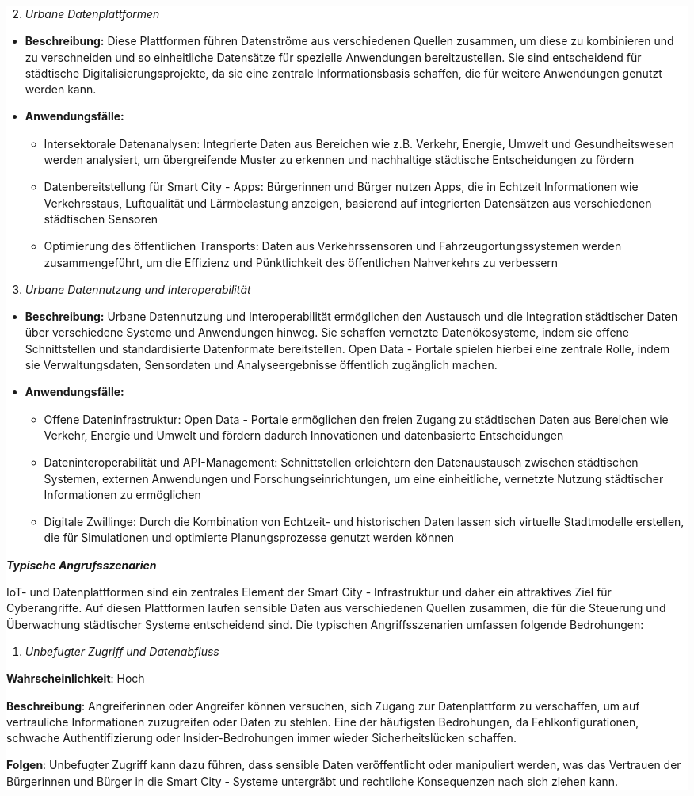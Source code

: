 2. _Urbane Datenplattformen_

- **Beschreibung:** Diese Plattformen führen Datenströme aus verschiedenen Quellen zusammen, um diese zu kombinieren und zu verschneiden und so einheitliche Datensätze für spezielle Anwendungen bereitzustellen. Sie sind entscheidend für städtische Digitalisierungsprojekte, da sie eine zentrale Informationsbasis schaffen, die für weitere Anwendungen genutzt werden kann. 

- **Anwendungsfälle:**

  - Intersektorale Datenanalysen: Integrierte Daten aus Bereichen wie z.B. Verkehr, Energie, Umwelt und Gesundheitswesen werden analysiert, um übergreifende Muster zu erkennen und nachhaltige städtische Entscheidungen zu fördern 

  - Datenbereitstellung für Smart City - Apps: Bürgerinnen und Bürger nutzen Apps, die in Echtzeit Informationen wie Verkehrsstaus, Luftqualität und Lärmbelastung anzeigen, basierend auf integrierten Datensätzen aus verschiedenen städtischen Sensoren 

  - Optimierung des öffentlichen Transports: Daten aus Verkehrssensoren und Fahrzeugortungssystemen werden zusammengeführt, um die Effizienz und Pünktlichkeit des öffentlichen Nahverkehrs zu verbessern 

3. _Urbane Datennutzung und Interoperabilität_

- **Beschreibung:** Urbane Datennutzung und Interoperabilität ermöglichen den Austausch und die Integration städtischer Daten über verschiedene Systeme und Anwendungen hinweg. Sie schaffen vernetzte Datenökosysteme, indem sie offene Schnittstellen und standardisierte Datenformate bereitstellen. Open Data - Portale spielen hierbei eine zentrale Rolle, indem sie Verwaltungsdaten, Sensordaten und Analyseergebnisse öffentlich zugänglich machen. 

- **Anwendungsfälle:** 

  - Offene Dateninfrastruktur: Open Data - Portale ermöglichen den freien Zugang zu städtischen Daten aus Bereichen wie Verkehr, Energie und Umwelt und fördern dadurch Innovationen und datenbasierte Entscheidungen 

  - Dateninteroperabilität und API-Management: Schnittstellen erleichtern den Datenaustausch zwischen städtischen Systemen, externen Anwendungen und Forschungseinrichtungen, um eine einheitliche, vernetzte Nutzung städtischer Informationen zu ermöglichen 

  - Digitale Zwillinge: Durch die Kombination von Echtzeit- und historischen Daten lassen sich virtuelle Stadtmodelle erstellen, die für Simulationen und optimierte Planungsprozesse genutzt werden können 

**_Typische Angrufsszenarien_**

IoT- und Datenplattformen sind ein zentrales Element der Smart City - Infrastruktur und daher ein attraktives Ziel für Cyberangriffe. Auf diesen Plattformen laufen sensible Daten aus verschiedenen Quellen zusammen, die für die Steuerung und Überwachung städtischer Systeme entscheidend sind. Die typischen Angriffsszenarien umfassen folgende Bedrohungen: 

1. _Unbefugter Zugriff und Datenabfluss_

**Wahrscheinlichkeit**: Hoch 

**Beschreibung**: Angreiferinnen oder Angreifer können versuchen, sich Zugang zur Datenplattform zu verschaffen, um auf vertrauliche Informationen zuzugreifen oder Daten zu stehlen. Eine der häufigsten Bedrohungen, da Fehlkonfigurationen, schwache Authentifizierung oder Insider-Bedrohungen immer wieder Sicherheitslücken schaffen. 

**Folgen**: Unbefugter Zugriff kann dazu führen, dass sensible Daten veröffentlicht oder manipuliert werden, was das Vertrauen der Bürgerinnen und Bürger in die Smart City - Systeme untergräbt und rechtliche Konsequenzen nach sich ziehen kann. 
